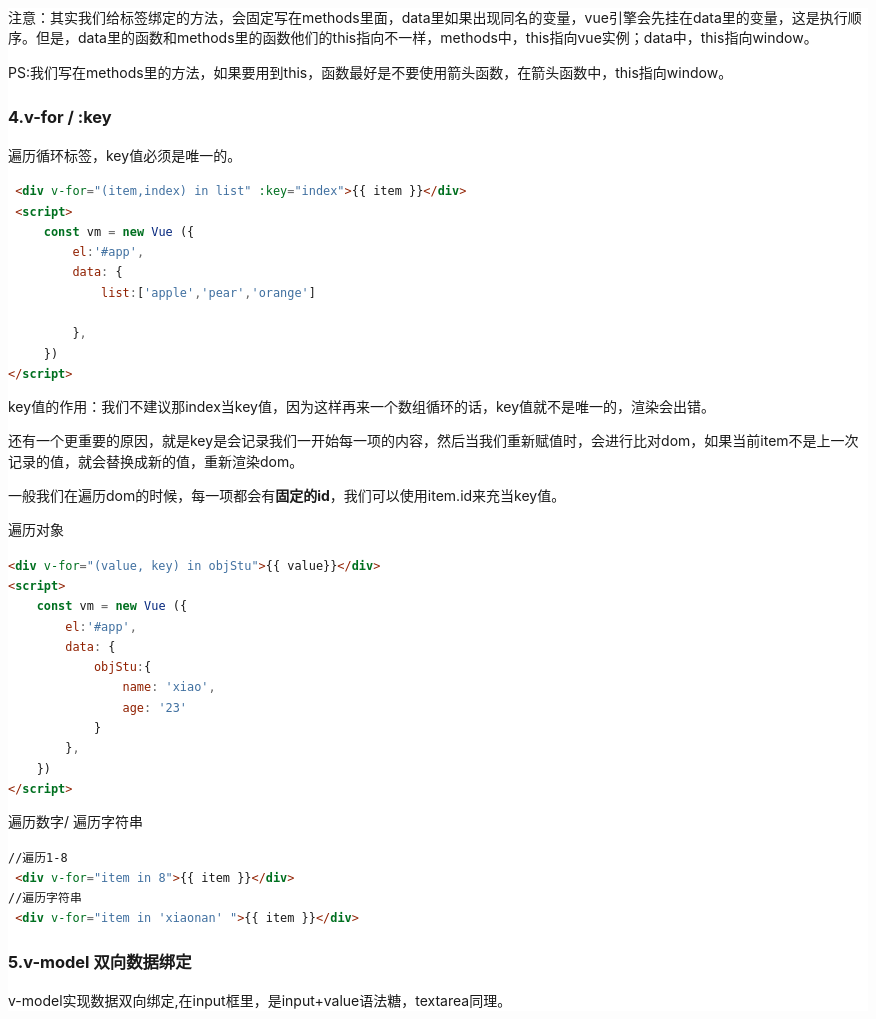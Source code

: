 注意：其实我们给标签绑定的方法，会固定写在methods里面，data里如果出现同名的变量，vue引擎会先挂在data里的变量，这是执行顺序。但是，data里的函数和methods里的函数他们的this指向不一样，methods中，this指向vue实例；data中，this指向window。

PS:我们写在methods里的方法，如果要用到this，函数最好是不要使用箭头函数，在箭头函数中，this指向window。

### 4.v-for /  :key

遍历循环标签，key值必须是唯一的。

```html
 <div v-for="(item,index) in list" :key="index">{{ item }}</div>
 <script>
     const vm = new Vue ({
         el:'#app',
         data: {
             list:['apple','pear','orange']

         },
     })
</script>
```

key值的作用：我们不建议那index当key值，因为这样再来一个数组循环的话，key值就不是唯一的，渲染会出错。

还有一个更重要的原因，就是key是会记录我们一开始每一项的内容，然后当我们重新赋值时，会进行比对dom，如果当前item不是上一次记录的值，就会替换成新的值，重新渲染dom。

一般我们在遍历dom的时候，每一项都会有**固定的id**，我们可以使用item.id来充当key值。

遍历对象

```html
<div v-for="(value, key) in objStu">{{ value}}</div>
<script>
    const vm = new Vue ({
        el:'#app',
        data: {
            objStu:{
                name: 'xiao',
                age: '23'
            }
        },
    })
</script>
```

遍历数字/ 遍历字符串

```html
//遍历1-8
 <div v-for="item in 8">{{ item }}</div>
//遍历字符串
 <div v-for="item in 'xiaonan' ">{{ item }}</div>
```

### 5.v-model 双向数据绑定

v-model实现数据双向绑定,在input框里，是input+value语法糖，textarea同理。
